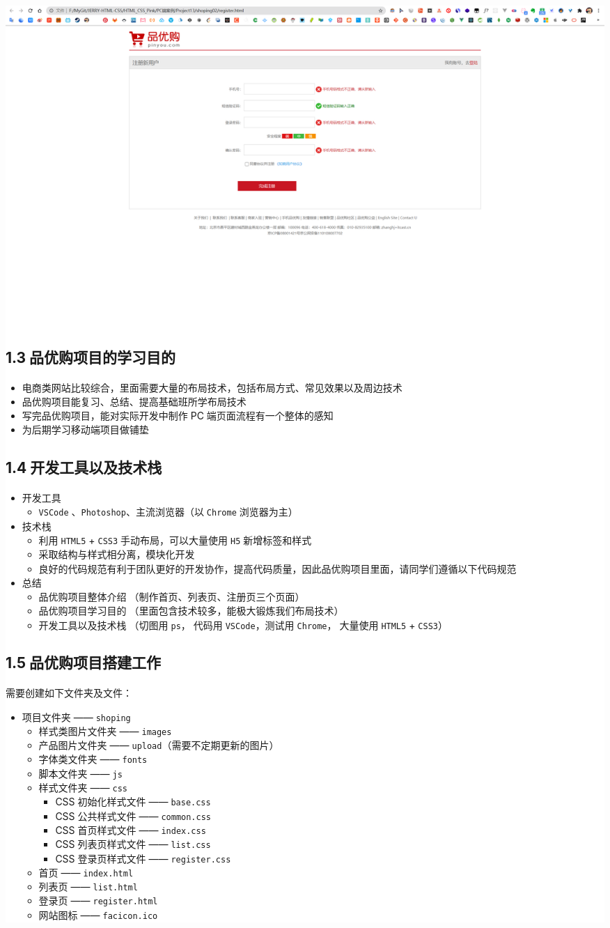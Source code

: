 ![](mark-img/20210423231312363.png)

## 1.3 品优购项目的学习目的

- 电商类网站比较综合，里面需要大量的布局技术，包括布局方式、常见效果以及周边技术
- 品优购项目能复习、总结、提高基础班所学布局技术
- 写完品优购项目，能对实际开发中制作 PC 端页面流程有一个整体的感知
- 为后期学习移动端项目做铺垫

## 1.4 开发工具以及技术栈

- 开发工具
  - `VSCode` 、`Photoshop`、主流浏览器（以 `Chrome` 浏览器为主）
- 技术栈
  - 利用 `HTML5` + `CSS3` 手动布局，可以大量使用 `H5` 新增标签和样式
  - 采取结构与样式相分离，模块化开发
  - 良好的代码规范有利于团队更好的开发协作，提高代码质量，因此品优购项目里面，请同学们遵循以下代码规范
- 总结
  - 品优购项目整体介绍 （制作首页、列表页、注册页三个页面）
  - 品优购项目学习目的 （里面包含技术较多，能极大锻炼我们布局技术）
  - 开发工具以及技术栈 （切图用 `ps`， 代码用 `VSCode`，测试用 `Chrome`， 大量使用 `HTML5` + `CSS3`）

## 1.5 品优购项目搭建工作

需要创建如下文件夹及文件：
- 项目文件夹 —— `shoping`
  - 样式类图片文件夹 —— `images`
  - 产品图片文件夹 —— `upload`（需要不定期更新的图片）
  - 字体类文件夹 —— `fonts`
  - 脚本文件夹 —— `js`
  - 样式文件夹 —— `css`
    - CSS 初始化样式文件 —— `base.css`
    - CSS 公共样式文件 —— `common.css`
    - CSS 首页样式文件 —— `index.css`
    - CSS 列表页样式文件 —— `list.css`
    - CSS 登录页样式文件 —— `register.css`
  - 首页 —— `index.html`
  - 列表页 —— `list.html`
  - 登录页 —— `register.html`
  - 网站图标 —— `facicon.ico`